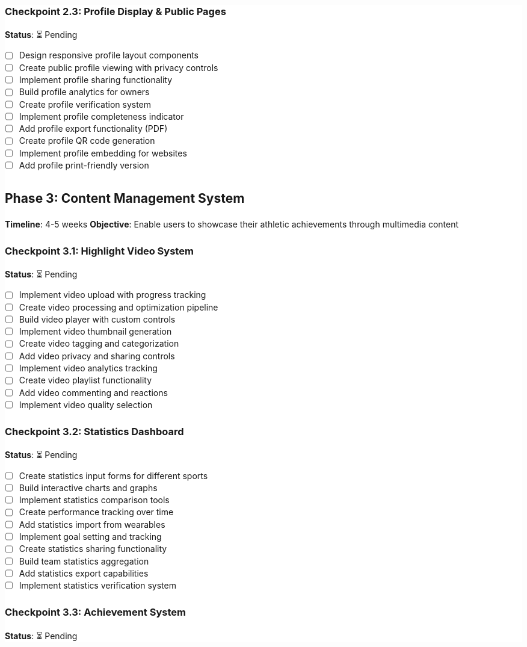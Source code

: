 ### Checkpoint 2.3: Profile Display & Public Pages

**Status**: ⏳ Pending

- [ ] Design responsive profile layout components
- [ ] Create public profile viewing with privacy controls
- [ ] Implement profile sharing functionality
- [ ] Build profile analytics for owners
- [ ] Create profile verification system
- [ ] Implement profile completeness indicator
- [ ] Add profile export functionality (PDF)
- [ ] Create profile QR code generation
- [ ] Implement profile embedding for websites
- [ ] Add profile print-friendly version

## Phase 3: Content Management System

**Timeline**: 4-5 weeks
**Objective**: Enable users to showcase their athletic achievements through multimedia content

### Checkpoint 3.1: Highlight Video System

**Status**: ⏳ Pending

- [ ] Implement video upload with progress tracking
- [ ] Create video processing and optimization pipeline
- [ ] Build video player with custom controls
- [ ] Implement video thumbnail generation
- [ ] Create video tagging and categorization
- [ ] Add video privacy and sharing controls
- [ ] Implement video analytics tracking
- [ ] Create video playlist functionality
- [ ] Add video commenting and reactions
- [ ] Implement video quality selection

### Checkpoint 3.2: Statistics Dashboard

**Status**: ⏳ Pending

- [ ] Create statistics input forms for different sports
- [ ] Build interactive charts and graphs
- [ ] Implement statistics comparison tools
- [ ] Create performance tracking over time
- [ ] Add statistics import from wearables
- [ ] Implement goal setting and tracking
- [ ] Create statistics sharing functionality
- [ ] Build team statistics aggregation
- [ ] Add statistics export capabilities
- [ ] Implement statistics verification system

### Checkpoint 3.3: Achievement System

**Status**: ⏳ Pending
